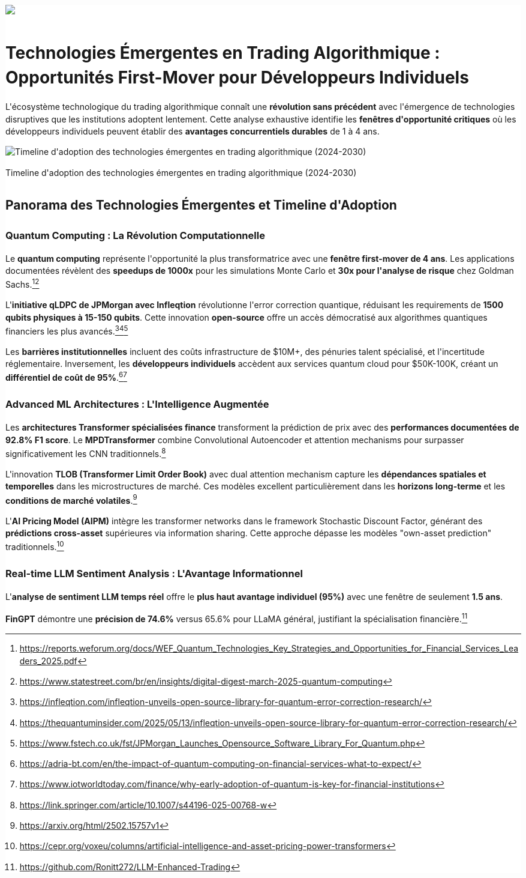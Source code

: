 <img src="https://r2cdn.perplexity.ai/pplx-full-logo-primary-dark%402x.png" style="height:64px;margin-right:32px"/>

# Technologies Émergentes en Trading Algorithmique : Opportunités First-Mover pour Développeurs Individuels

L'écosystème technologique du trading algorithmique connaît une **révolution sans précédent** avec l'émergence de technologies disruptives que les institutions adoptent lentement. Cette analyse exhaustive identifie les **fenêtres d'opportunité critiques** où les développeurs individuels peuvent établir des **avantages concurrentiels durables** de 1 à 4 ans.

![Timeline d'adoption des technologies émergentes en trading algorithmique (2024-2030)](https://ppl-ai-code-interpreter-files.s3.amazonaws.com/web/direct-files/e63c73616b530a63d5aa056899ce8440/861b40b4-ea09-481a-b8ec-7500c47aa42e/1905b80d.png)

Timeline d'adoption des technologies émergentes en trading algorithmique (2024-2030)

## Panorama des Technologies Émergentes et Timeline d'Adoption

### Quantum Computing : La Révolution Computationnelle

Le **quantum computing** représente l'opportunité la plus transformatrice avec une **fenêtre first-mover de 4 ans**. Les applications documentées révèlent des **speedups de 1000x** pour les simulations Monte Carlo et **30x pour l'analyse de risque** chez Goldman Sachs.[^1][^2]

L'**initiative qLDPC de JPMorgan avec Infleqtion** révolutionne l'error correction quantique, réduisant les requirements de **1500 qubits physiques à 15-150 qubits**. Cette innovation **open-source** offre un accès démocratisé aux algorithmes quantiques financiers les plus avancés.[^3][^4][^5]

Les **barrières institutionnelles** incluent des coûts infrastructure de \$10M+, des pénuries talent spécialisé, et l'incertitude réglementaire. Inversement, les **développeurs individuels** accèdent aux services quantum cloud pour \$50K-100K, créant un **différentiel de coût de 95%**.[^6][^7]

### Advanced ML Architectures : L'Intelligence Augmentée

Les **architectures Transformer spécialisées finance** transforment la prédiction de prix avec des **performances documentées de 92.8% F1 score**. Le **MPDTransformer** combine Convolutional Autoencoder et attention mechanisms pour surpasser significativement les CNN traditionnels.[^8]

L'innovation **TLOB (Transformer Limit Order Book)** avec dual attention mechanism capture les **dépendances spatiales et temporelles** dans les microstructures de marché. Ces modèles excellent particulièrement dans les **horizons long-terme** et les **conditions de marché volatiles**.[^9]

L'**AI Pricing Model (AIPM)** intègre les transformer networks dans le framework Stochastic Discount Factor, générant des **prédictions cross-asset** supérieures via information sharing. Cette approche dépasse les modèles "own-asset prediction" traditionnels.[^10]

### Real-time LLM Sentiment Analysis : L'Avantage Informationnel

L'**analyse de sentiment LLM temps réel** offre le **plus haut avantage individuel (95%)** avec une fenêtre de seulement **1.5 ans**.

**FinGPT** démontre une **précision de 74.6%** versus 65.6% pour LLaMA général, justifiant la spécialisation financière.[^11]


[^1]: https://reports.weforum.org/docs/WEF_Quantum_Technologies_Key_Strategies_and_Opportunities_for_Financial_Services_Leaders_2025.pdf
[^2]: https://www.statestreet.com/br/en/insights/digital-digest-march-2025-quantum-computing
[^3]: https://infleqtion.com/infleqtion-unveils-open-source-library-for-quantum-error-correction-research/
[^4]: https://thequantuminsider.com/2025/05/13/infleqtion-unveils-open-source-library-for-quantum-error-correction-research/
[^5]: https://www.fstech.co.uk/fst/JPMorgan_Launches_Opensource_Software_Library_For_Quantum.php
[^6]: https://adria-bt.com/en/the-impact-of-quantum-computing-on-financial-services-what-to-expect/
[^7]: https://www.iotworldtoday.com/finance/why-early-adoption-of-quantum-is-key-for-financial-institutions
[^8]: https://link.springer.com/article/10.1007/s44196-025-00768-w
[^9]: https://arxiv.org/html/2502.15757v1
[^10]: https://cepr.org/voxeu/columns/artificial-intelligence-and-asset-pricing-power-transformers
[^11]: https://github.com/Ronitt272/LLM-Enhanced-Trading
[^12]: https://blog.quantinsti.com/trading-using-llm/
[^13]: https://www.luxalgo.com/blog/alternative-data-for-algorithmic-trading-what-works/
[^14]: https://arxiv.org/html/2507.09739v1
[^15]: https://zignaly.com/crypto-trading/arbitrage-strategies/crypto-arbitrage-trading
[^16]: https://www.lpi.org/blog/2025/08/07/quantum-computing-challenges-open-source-communities-part-1/
[^17]: https://quantumzeitgeist.com/quantum-software-libraries/
[^18]: https://www.quantlib.org
[^19]: https://algocodingexperts.com/the-power-of-algorithmic-trading-the-future-of-intelligent-investing/
[^20]: https://www.rapidinnovation.io/post/decentralized-finance-ai-transforming-financial-ecosystems-blockchain-innovations-2024
[^21]: https://thequantuminsider.com/2025/06/07/quantum-industry-sees-big-bets-and-bigger-deals-in-early-2025/
[^22]: https://wjarr.com/sites/default/files/WJARR-2024-2405.pdf
[^23]: https://www.moodys.com/web/en/us/insights/quantum/quantum-computings-six-most-important-trends-for-2025.html
[^24]: https://www.linkedin.com/pulse/transformer-revolution-financial-markets-technical-enrico-cacciatore-tyk1c
[^25]: https://arxiv.org/html/2404.00424v1
[^26]: https://arxiv.org/html/2502.01574v1
[^27]: https://coinlaw.io/quantum-computing-in-finance-statistics/
[^28]: https://wundertrading.com/journal/en/learn/article/best-free-ai-trading-bots
[^29]: https://liquidityfinder.com/insight/technology/ai-for-trading-2025-complete-guide
[^30]: https://chartswatcher.com/pages/blog/top-algorithmic-trading-strategies-for-2025
[^31]: https://www.sciencedirect.com/science/article/pii/S1544612324002575
[^32]: https://www.devopsschool.com/blog/top-10-algorithmic-trading-software-tools-in-2025-features-pros-cons-comparison/
[^33]: https://www.weforum.org/stories/2025/07/banking-quantum-era-fraud-detection-risk-forecasting-financial-services/
[^34]: https://www.mckinsey.com/capabilities/mckinsey-digital/our-insights/the-top-trends-in-tech
[^35]: https://dga.gov.sa/sites/default/files/2025-07/Emerging Technologies Adoption Readiness in Government Agencies 2025-V3.0.pdf
[^36]: https://www.bis.org/publ/qtrpdf/r_qt2112b.pdf
[^37]: https://www.elsevier.es/en-revista-journal-innovation-knowledge-376-articulo-overcoming-barriers-seizing-opportunities-in-S2444569X24001616
[^38]: https://wifpr.wharton.upenn.edu/wp-content/uploads/2021/05/DeFi-Beyond-the-Hype.pdf
[^39]: https://ftsg.com/wp-content/uploads/2025/03/FTSG_2025_TR_FINAL_LINKED.pdf
[^40]: https://blog.amberdata.io/developing-and-backtesting-dex-cex-arbitrage-trading-strategies
[^41]: https://dev.to/taradev/open-source-as-a-path-to-learning-quantum-computing-4dkb
[^42]: https://quantumcomputingjobs.co.uk/career-advice/portfolio-projects-that-get-you-hired-for-quantum-computing-jobs-with-real-github-examples-
[^43]: https://ppl-ai-code-interpreter-files.s3.amazonaws.com/web/direct-files/e63c73616b530a63d5aa056899ce8440/75e76fa6-d3c2-422a-9769-584b3fddd01a/926fd690.csv
[^44]: https://ppl-ai-code-interpreter-files.s3.amazonaws.com/web/direct-files/e63c73616b530a63d5aa056899ce8440/75e76fa6-d3c2-422a-9769-584b3fddd01a/c6449ca3.csv
[^45]: https://ppl-ai-code-interpreter-files.s3.amazonaws.com/web/direct-files/e63c73616b530a63d5aa056899ce8440/75e76fa6-d3c2-422a-9769-584b3fddd01a/c57a8edc.csv
[^46]: https://ppl-ai-code-interpreter-files.s3.amazonaws.com/web/direct-files/e63c73616b530a63d5aa056899ce8440/75e76fa6-d3c2-422a-9769-584b3fddd01a/3c33d6cb.csv
[^47]: https://ppl-ai-code-interpreter-files.s3.amazonaws.com/web/direct-files/e63c73616b530a63d5aa056899ce8440/075c2f43-aaf7-4cd4-b898-07521666089d/6b11470c.md